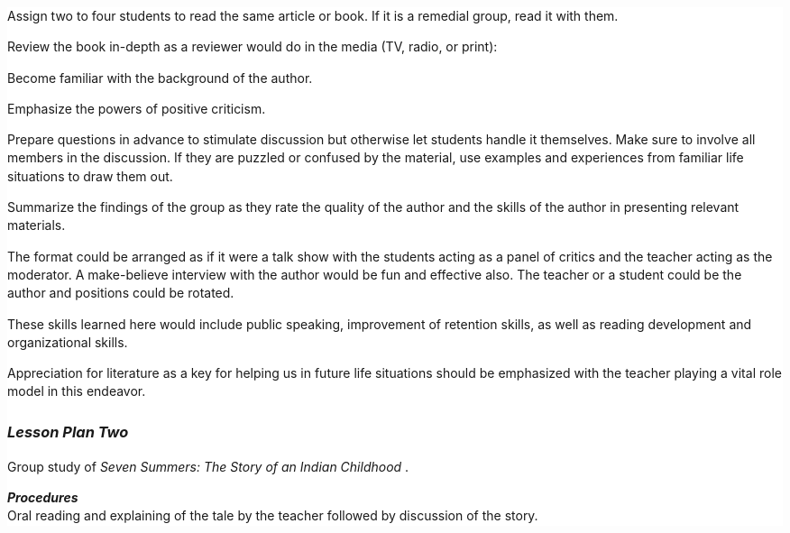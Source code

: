 </p>
<p>
Assign two to four students to read the same article or book. If it is a remedial group, read it with them.
</p>
<p>
Review the book in-depth as a reviewer would do in the media (TV, radio, or print):
</p>
<p>
Become familiar with the background of the author.
</p>
<p>
Emphasize the powers of positive criticism.
</p>
<p>
Prepare questions in advance to stimulate discussion but otherwise let students handle it themselves. Make sure to involve all members in the discussion. If they are puzzled or confused by the material, use examples and experiences from familiar life situations to draw them out.
</p>
<p>
Summarize the findings of the group as they rate the quality of the author and the skills of the author in presenting relevant materials.
</p>
<p>
The format could be arranged as if it were a talk show with the students acting as a panel of critics and the teacher acting as the moderator. A make-believe interview with the author would be fun and effective also. The teacher or a student could be the author and positions could be rotated.
</p>
<p>
These skills learned here would include public speaking, improvement of retention skills, as well as reading development and organizational skills.
</p>
<p>
Appreciation for literature as a key for helping us in future life situations should be emphasized with the teacher playing a vital role model in this endeavor.
</p>
<h3>
<i>
Lesson Plan Two
</i>
</h3>
Group study of
<i>
Seven Summers: The Story of an Indian Childhood
</i>
.
<p>
<b>
<i>
<i>
<b>
Procedures
<i>
<b>
</b>
</i>
</b>
</i>
</i>
</b>
<br/>
Oral reading and explaining of the tale by the teacher followed by discussion of the story.
</p>
<p>